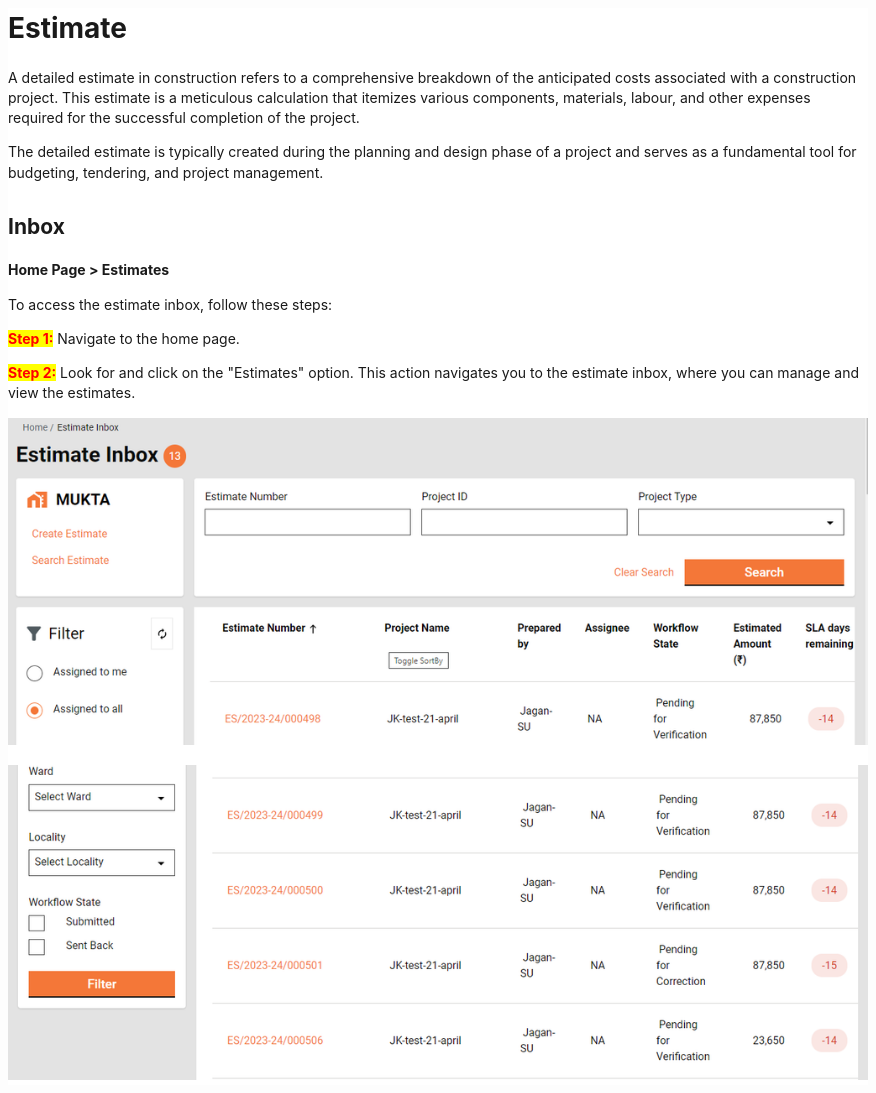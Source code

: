 # Estimate

A detailed estimate in construction refers to a comprehensive breakdown of the anticipated costs associated with a construction project. This estimate is a meticulous calculation that itemizes various components, materials, labour, and other expenses required for the successful completion of the project.&#x20;

The detailed estimate is typically created during the planning and design phase of a project and serves as a fundamental tool for budgeting, tendering, and project management.

## Inbox <a href="#kap9trqshk7j" id="kap9trqshk7j"></a>

**Home Page > Estimates**

To access the estimate inbox, follow these steps:

<mark style="color:red;">**Step 1:**</mark> Navigate to the home page.

<mark style="color:red;">**Step 2:**</mark> Look for and click on the "Estimates" option. This action navigates you to the estimate inbox, where you can manage and view the estimates.

![](<../../../../../../.gitbook/assets/0 (5).png>)

![](<../../../../../../.gitbook/assets/1 (9).png>)
